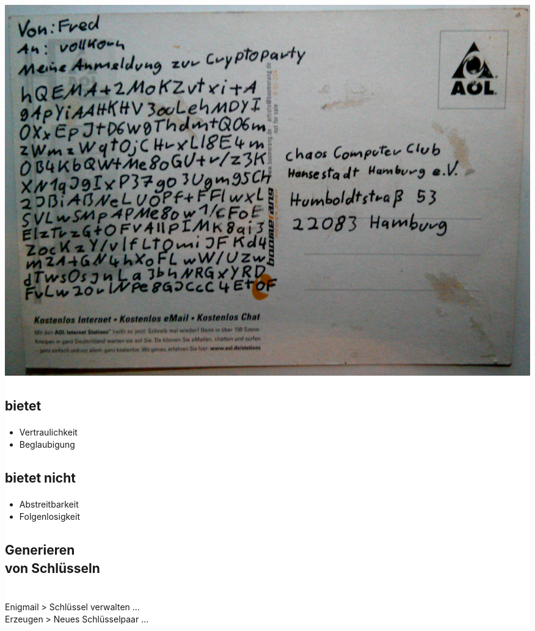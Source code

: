 <img src="img/key_cryptocard.jpg">


## bietet
* Vertraulichkeit
* Beglaubigung


## bietet nicht
* Abstreitbarkeit
* Folgenlosigkeit


## Generieren<br>von Schlüsseln
<br>Enigmail > Schlüssel verwalten ... <br> Erzeugen > Neues Schlüsselpaar ...

